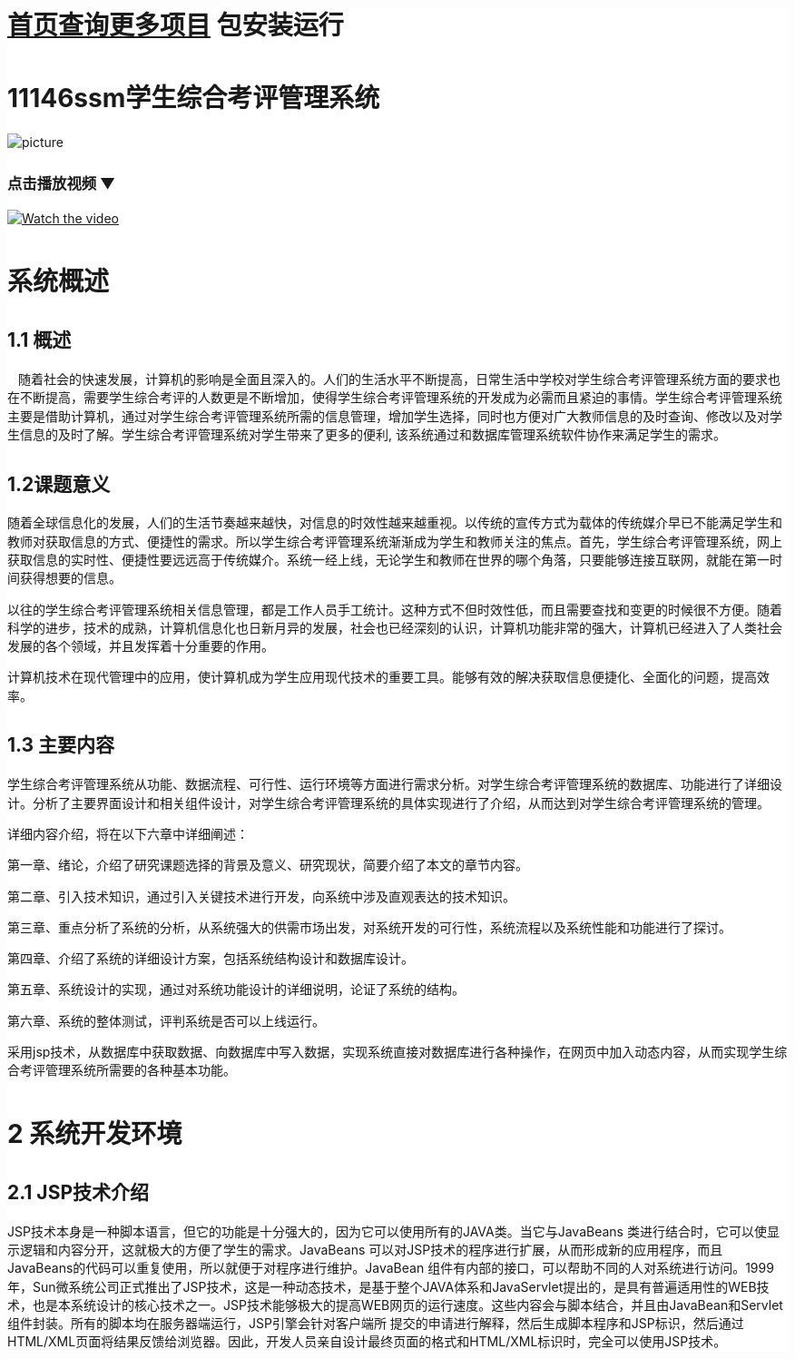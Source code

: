 # [首页查询更多项目](https://github.com/GraduationProject-ssm) 包安装运行


# 11146ssm学生综合考评管理系统

![picture](https://raw.githubusercontent.com/GraduationProject-springboot/.github/main/img/wx.png)

### 点击播放视频 ▼
[![Watch the video](https://i.sstatic.net/Vp2cE.png)](https://www.bilibili.com/video/BV1Kp48e9EtU?p=36)


# 系统概述
## 1.1 概述
`　`随着社会的快速发展，计算机的影响是全面且深入的。人们的生活水平不断提高，日常生活中学校对学生综合考评管理系统方面的要求也在不断提高，需要学生综合考评的人数更是不断增加，使得学生综合考评管理系统的开发成为必需而且紧迫的事情。学生综合考评管理系统主要是借助计算机，通过对学生综合考评管理系统所需的信息管理，增加学生选择，同时也方便对广大教师信息的及时查询、修改以及对学生信息的及时了解。学生综合考评管理系统对学生带来了更多的便利, 该系统通过和数据库管理系统软件协作来满足学生的需求。
## 1.2课题意义
随着全球信息化的发展，人们的生活节奏越来越快，对信息的时效性越来越重视。以传统的宣传方式为载体的传统媒介早已不能满足学生和教师对获取信息的方式、便捷性的需求。所以学生综合考评管理系统渐渐成为学生和教师关注的焦点。首先，学生综合考评管理系统，网上获取信息的实时性、便捷性要远远高于传统媒介。系统一经上线，无论学生和教师在世界的哪个角落，只要能够连接互联网，就能在第一时间获得想要的信息。

以往的学生综合考评管理系统相关信息管理，都是工作人员手工统计。这种方式不但时效性低，而且需要查找和变更的时候很不方便。随着科学的进步，技术的成熟，计算机信息化也日新月异的发展，社会也已经深刻的认识，计算机功能非常的强大，计算机已经进入了人类社会发展的各个领域，并且发挥着十分重要的作用。

计算机技术在现代管理中的应用，使计算机成为学生应用现代技术的重要工具。能够有效的解决获取信息便捷化、全面化的问题，提高效率。
## 1.3 主要内容
学生综合考评管理系统从功能、数据流程、可行性、运行环境等方面进行需求分析。对学生综合考评管理系统的数据库、功能进行了详细设计。分析了主要界面设计和相关组件设计，对学生综合考评管理系统的具体实现进行了介绍，从而达到对学生综合考评管理系统的管理。

详细内容介绍，将在以下六章中详细阐述：

第一章、绪论，介绍了研究课题选择的背景及意义、研究现状，简要介绍了本文的章节内容。

第二章、引入技术知识，通过引入关键技术进行开发，向系统中涉及直观表达的技术知识。

第三章、重点分析了系统的分析，从系统强大的供需市场出发，对系统开发的可行性，系统流程以及系统性能和功能进行了探讨。

第四章、介绍了系统的详细设计方案，包括系统结构设计和数据库设计。

第五章、系统设计的实现，通过对系统功能设计的详细说明，论证了系统的结构。

第六章、系统的整体测试，评判系统是否可以上线运行。

采用jsp技术，从数据库中获取数据、向数据库中写入数据，实现系统直接对数据库进行各种操作，在网页中加入动态内容，从而实现学生综合考评管理系统所需要的各种基本功能。


# 2 系统开发环境
## 2.1 JSP技术介绍
JSP技术本身是一种脚本语言，但它的功能是十分强大的，因为它可以使用所有的JAVA类。当它与JavaBeans 类进行结合时，它可以使显示逻辑和内容分开，这就极大的方便了学生的需求。JavaBeans 可以对JSP技术的程序进行扩展，从而形成新的应用程序，而且JavaBeans的代码可以重复使用，所以就便于对程序进行维护。JavaBean 组件有内部的接口，可以帮助不同的人对系统进行访问。1999年，Sun微系统公司正式推出了JSP技术，这是一种动态技术，是基于整个JAVA体系和JavaServlet提出的，是具有普遍适用性的WEB技术，也是本系统设计的核心技术之一。JSP技术能够极大的提高WEB网页的运行速度。这些内容会与脚本结合，并且由JavaBean和Servlet组件封装。所有的脚本均在服务器端运行，JSP引擎会针对客户端所 提交的申请进行解释，然后生成脚本程序和JSP标识，然后通过HTML/XML页面将结果反馈给浏览器。因此，开发人员亲自设计最终页面的格式和HTML/XML标识时，完全可以使用JSP技术。
